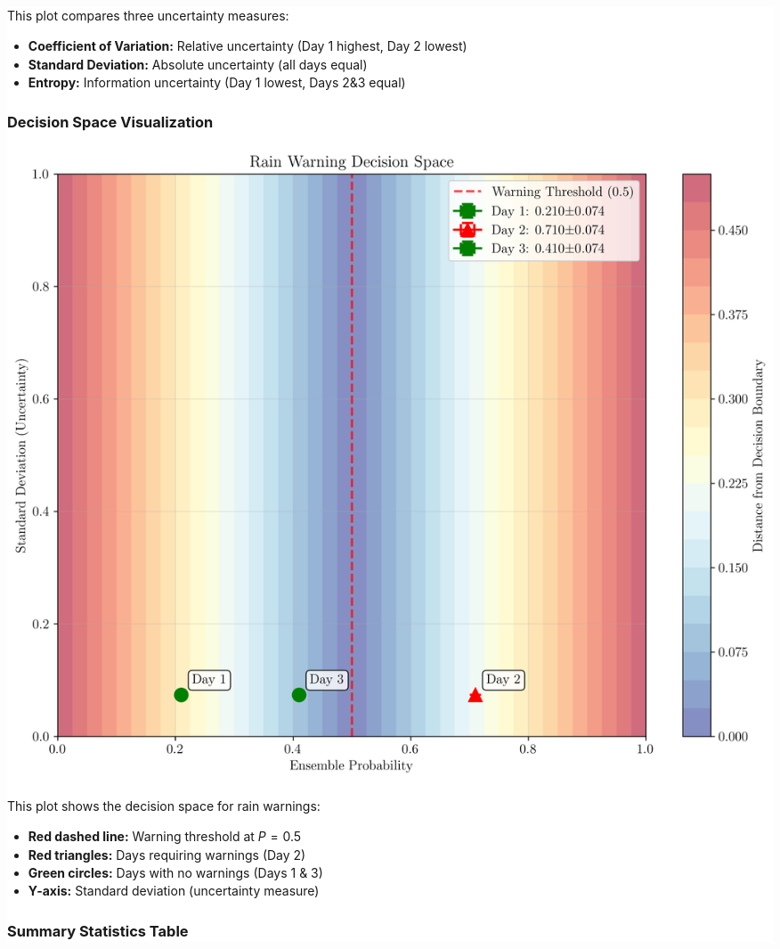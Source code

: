 This plot compares three uncertainty measures:
- **Coefficient of Variation:** Relative uncertainty (Day 1 highest, Day 2 lowest)
- **Standard Deviation:** Absolute uncertainty (all days equal)
- **Entropy:** Information uncertainty (Day 1 lowest, Days 2&3 equal)

### Decision Space Visualization
![Rain Warning Decision Space](../Images/L7_3_Quiz_21/decision_space.png)

This plot shows the decision space for rain warnings:
- **Red dashed line:** Warning threshold at $P = 0.5$
- **Red triangles:** Days requiring warnings (Day 2)
- **Green circles:** Days with no warnings (Days 1 & 3)
- **Y-axis:** Standard deviation (uncertainty measure)

### Summary Statistics Table